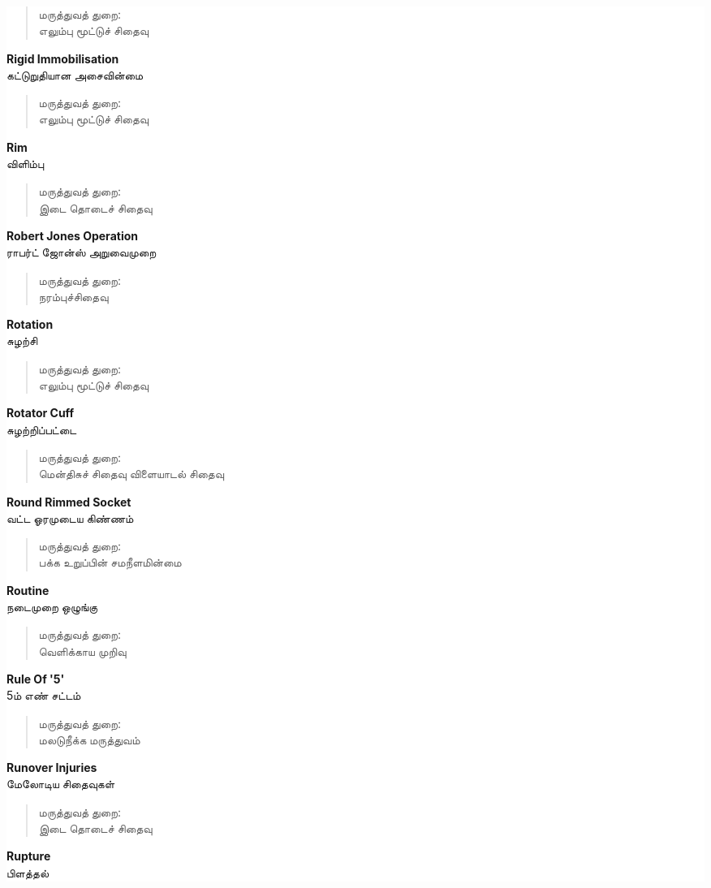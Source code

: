 > மருத்துவத் துறை:  
>  எலும்பு மூட்டுச் சிதைவு

**Rigid Immobilisation**  
கட்டுறுதியான அசைவின்மை

> மருத்துவத் துறை:  
>  எலும்பு மூட்டுச் சிதைவு

**Rim**  
விளிம்பு

> மருத்துவத் துறை:  
>  இடை தொடைச் சிதைவு

**Robert Jones Operation**  
ராபர்ட் ஜோன்ஸ் அறுவைமுறை

> மருத்துவத் துறை:  
>  நரம்புச்சிதைவு

**Rotation**  
சுழற்சி

> மருத்துவத் துறை:  
>  எலும்பு மூட்டுச் சிதைவு

**Rotator Cuff**  
சுழற்றிப்பட்டை

> மருத்துவத் துறை:  
>  மென்திசுச் சிதைவு விளையாடல் சிதைவு

**Round Rimmed Socket**  
வட்ட ஓரமுடைய கிண்ணம்

> மருத்துவத் துறை:  
>  பக்க உறுப்பின் சமநீளமின்மை

**Routine**  
நடைமுறை ஒழுங்கு

> மருத்துவத் துறை:  
>  வெளிக்காய முறிவு

**Rule Of '5'**  
5ம் எண் சட்டம்

> மருத்துவத் துறை:  
>  மலடுநீக்க மருத்துவம்

**Runover Injuries**  
மேலோடிய சிதைவுகள்

> மருத்துவத் துறை:  
>  இடை தொடைச் சிதைவு

**Rupture**  
பிளத்தல்
